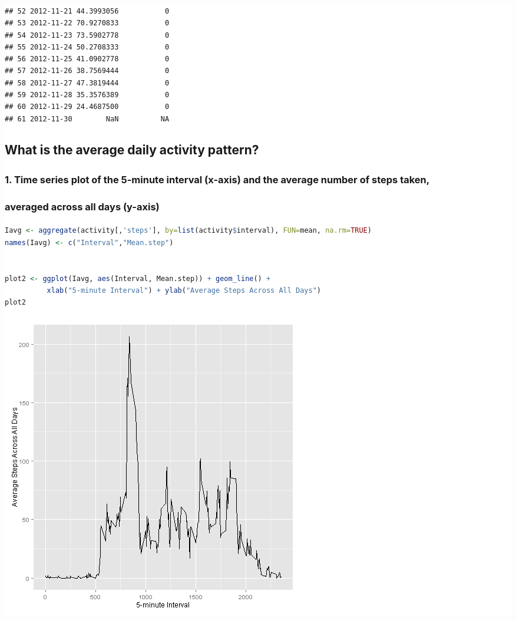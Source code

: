 ```
## 52 2012-11-21 44.3993056           0
## 53 2012-11-22 70.9270833           0
## 54 2012-11-23 73.5902778           0
## 55 2012-11-24 50.2708333           0
## 56 2012-11-25 41.0902778           0
## 57 2012-11-26 38.7569444           0
## 58 2012-11-27 47.3819444           0
## 59 2012-11-28 35.3576389           0
## 60 2012-11-29 24.4687500           0
## 61 2012-11-30        NaN          NA
```
  
## What is the average daily activity pattern?
### 1. Time series plot of the 5-minute interval (x-axis) and the average number of steps taken, 
###    averaged across all days (y-axis)

```r
Iavg <- aggregate(activity[,'steps'], by=list(activity$interval), FUN=mean, na.rm=TRUE)
names(Iavg) <- c("Interval","Mean.step")


plot2 <- ggplot(Iavg, aes(Interval, Mean.step)) + geom_line() +
          xlab("5-minute Interval") + ylab("Average Steps Across All Days")
plot2
```

![plot of chunk AvgStepInterval](figure/AvgStepInterval-1.png) 
